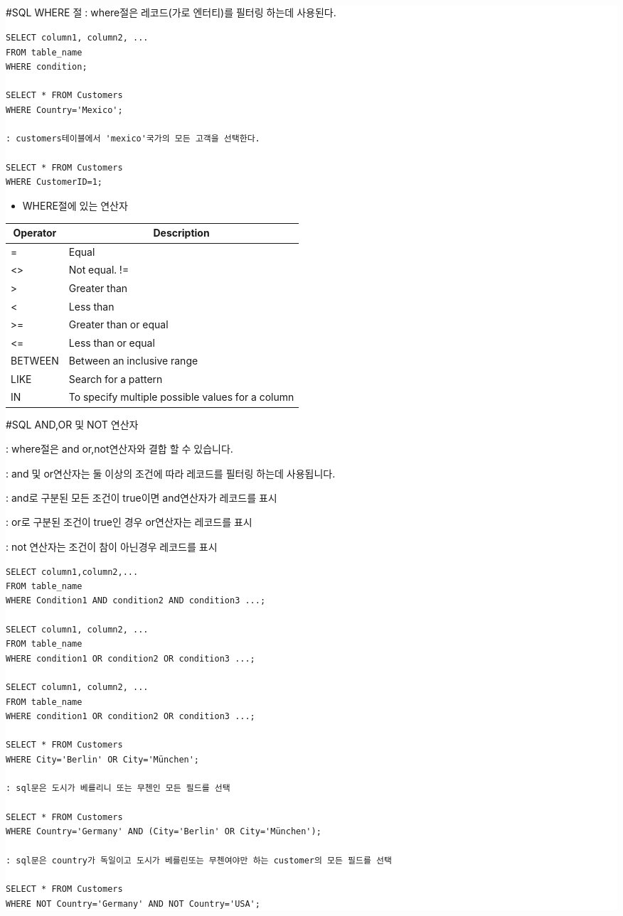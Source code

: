 #SQL WHERE 절
: where절은 레코드(가로 엔터티)를 필터링 하는데 사용된다.

```
SELECT column1, column2, ...
FROM table_name
WHERE condition;

SELECT * FROM Customers
WHERE Country='Mexico';

: customers테이블에서 'mexico'국가의 모든 고객을 선택한다.

SELECT * FROM Customers
WHERE CustomerID=1;
```

* WHERE절에 있는 연산자

Operator	|Description
---|---
=	|Equal
<>	|Not equal. !=
>	|Greater than
<	|Less than
>=	|Greater than or equal
<=	|Less than or equal
BETWEEN	|Between an inclusive range
LIKE	|Search for a pattern
IN	| To specify multiple possible values for a column

#SQL AND,OR 및 NOT 연산자

: where절은 and or,not연산자와 결합 할 수 있습니다. 

: and 및 or연산자는 둘 이상의 조건에 따라 레코드를 필터링 하는데 사용됩니다.

: and로 구분된 모든 조건이 true이면 and연산자가 레코드를 표시

: or로 구분된 조건이 true인 경우 or연산자는 레코드를 표시

: not 연산자는 조건이 참이 아닌경우 레코드를 표시

```
SELECT column1,column2,...
FROM table_name
WHERE Condition1 AND condition2 AND condition3 ...;

SELECT column1, column2, ...
FROM table_name
WHERE condition1 OR condition2 OR condition3 ...;

SELECT column1, column2, ...
FROM table_name
WHERE condition1 OR condition2 OR condition3 ...;

SELECT * FROM Customers
WHERE City='Berlin' OR City='München';

: sql문은 도시가 베를리니 또는 무첸인 모든 필드를 선택

SELECT * FROM Customers
WHERE Country='Germany' AND (City='Berlin' OR City='München');

: sql문은 country가 독일이고 도시가 베를린또는 무첸여야만 하는 customer의 모든 필드를 선택

SELECT * FROM Customers
WHERE NOT Country='Germany' AND NOT Country='USA';

```